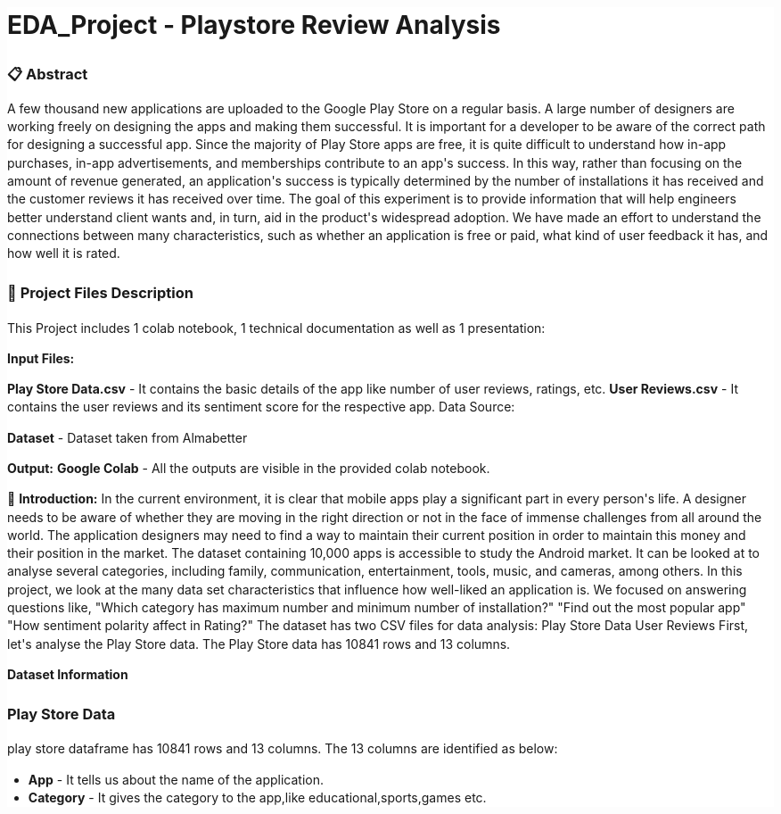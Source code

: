 # EDA_Project - Playstore Review Analysis
### 📋 **Abstract**


 A few thousand new applications are uploaded to the Google Play Store on a regular basis. A large number of designers are working freely on designing the apps and making them successful. It is important for a developer to be aware of the correct path for designing a successful app. Since the majority of Play Store apps are free, it is quite difficult to understand how in-app purchases, in-app advertisements, and memberships contribute to an app's success. In this way, rather than focusing on the amount of revenue generated, an application's success is typically determined by the number of installations it has received and the customer reviews it has received over time. The goal of this experiment is to provide information that will help engineers better understand client wants and, in turn, aid in the product's widespread adoption. We have made an effort to understand the connections between many characteristics, such as whether an application is free or paid, what kind of user feedback it has, and how well it is rated.


### 💾 **Project Files Description**

This Project includes 1 colab notebook, 1 technical documentation as well as 1 presentation:

**Input Files:**

**Play Store Data.csv** - It contains the basic details of the app like number of user reviews, ratings, etc.
**User Reviews.csv** - It contains the user reviews and its sentiment score for the respective app.
Data Source:

**Dataset** - Dataset taken from Almabetter

**Output:**
**Google Colab** - All the outputs are visible in the provided colab notebook.

📖 **Introduction:**
In the current environment, it is clear that mobile apps play a significant part in every person's life. A designer needs to be aware of whether they are moving in the right direction or not in the face of immense challenges from all around the world. The application designers may need to find a way to maintain their current position in order to maintain this money and their position in the market. The dataset containing 10,000 apps is accessible to study the Android market. It can be looked at to analyse several categories, including family, communication, entertainment, tools, music, and cameras, among others. In this project, we look at the many data set characteristics that influence how well-liked an application is. We focused on answering questions like, "Which category has maximum number and minimum number of installation?" "Find out the most popular app" "How sentiment polarity affect in Rating?" The dataset has two CSV files for data analysis: Play Store Data User Reviews First, let's analyse the Play Store data. The Play Store data has 10841 rows and 13 columns.

**Dataset Information**

### **Play Store Data**

play store dataframe has 10841 rows and 13 columns. The 13 columns are identified as below:



*   **App** - It tells us about the name of the application.
*   **Category** - It gives the category to the app,like educational,sports,games etc.
